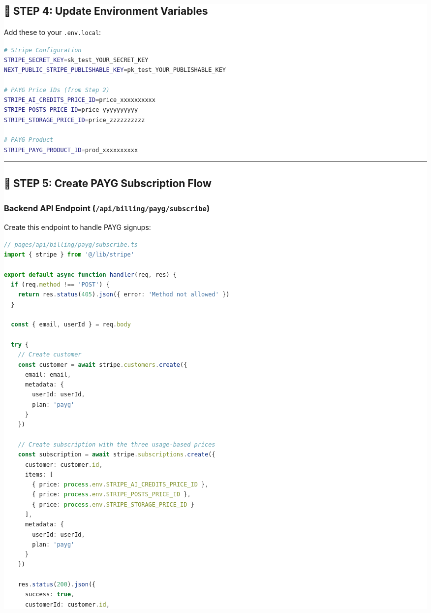 
## 🎯 STEP 4: Update Environment Variables

Add these to your `.env.local`:

```bash
# Stripe Configuration
STRIPE_SECRET_KEY=sk_test_YOUR_SECRET_KEY
NEXT_PUBLIC_STRIPE_PUBLISHABLE_KEY=pk_test_YOUR_PUBLISHABLE_KEY

# PAYG Price IDs (from Step 2)
STRIPE_AI_CREDITS_PRICE_ID=price_xxxxxxxxxx
STRIPE_POSTS_PRICE_ID=price_yyyyyyyyyy  
STRIPE_STORAGE_PRICE_ID=price_zzzzzzzzzz

# PAYG Product
STRIPE_PAYG_PRODUCT_ID=prod_xxxxxxxxxx
```

---

## 🎯 STEP 5: Create PAYG Subscription Flow

### Backend API Endpoint (`/api/billing/payg/subscribe`)

Create this endpoint to handle PAYG signups:

```typescript
// pages/api/billing/payg/subscribe.ts
import { stripe } from '@/lib/stripe'

export default async function handler(req, res) {
  if (req.method !== 'POST') {
    return res.status(405).json({ error: 'Method not allowed' })
  }

  const { email, userId } = req.body

  try {
    // Create customer
    const customer = await stripe.customers.create({
      email: email,
      metadata: {
        userId: userId,
        plan: 'payg'
      }
    })

    // Create subscription with the three usage-based prices
    const subscription = await stripe.subscriptions.create({
      customer: customer.id,
      items: [
        { price: process.env.STRIPE_AI_CREDITS_PRICE_ID },
        { price: process.env.STRIPE_POSTS_PRICE_ID },
        { price: process.env.STRIPE_STORAGE_PRICE_ID }
      ],
      metadata: {
        userId: userId,
        plan: 'payg'
      }
    })

    res.status(200).json({ 
      success: true,
      customerId: customer.id,
```